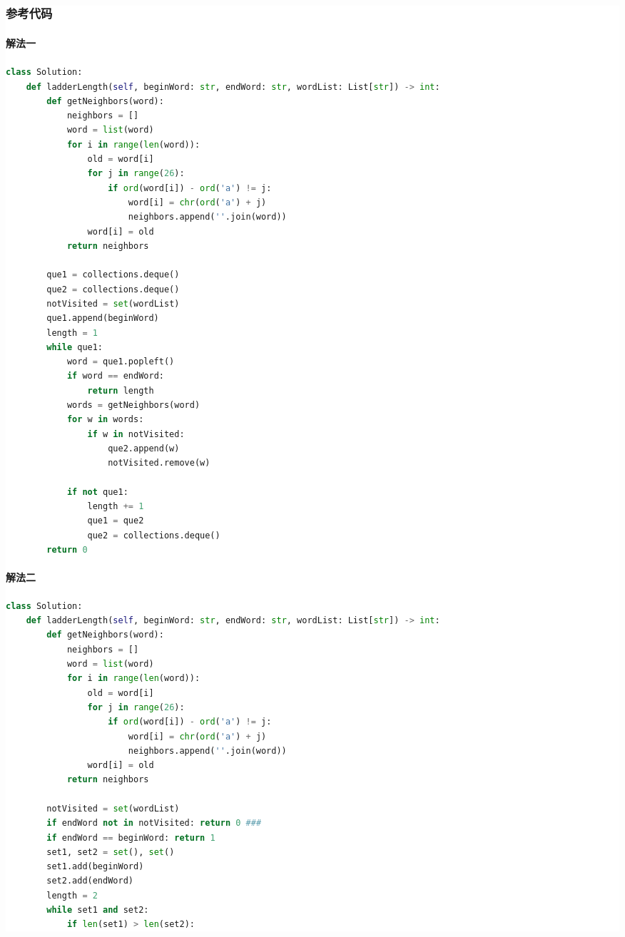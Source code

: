 ### 参考代码
#### 解法一
``` python
class Solution:
    def ladderLength(self, beginWord: str, endWord: str, wordList: List[str]) -> int:
        def getNeighbors(word):
            neighbors = []
            word = list(word)
            for i in range(len(word)):
                old = word[i]
                for j in range(26):
                    if ord(word[i]) - ord('a') != j:
                        word[i] = chr(ord('a') + j)
                        neighbors.append(''.join(word))
                word[i] = old
            return neighbors

        que1 = collections.deque()
        que2 = collections.deque()
        notVisited = set(wordList)
        que1.append(beginWord)
        length = 1
        while que1:
            word = que1.popleft()
            if word == endWord:
                return length
            words = getNeighbors(word)
            for w in words:
                if w in notVisited:
                    que2.append(w)
                    notVisited.remove(w)

            if not que1:
                length += 1
                que1 = que2
                que2 = collections.deque()
        return 0
```
#### 解法二
``` python
class Solution:
    def ladderLength(self, beginWord: str, endWord: str, wordList: List[str]) -> int:
        def getNeighbors(word):
            neighbors = []
            word = list(word)
            for i in range(len(word)):
                old = word[i]
                for j in range(26):
                    if ord(word[i]) - ord('a') != j:
                        word[i] = chr(ord('a') + j)
                        neighbors.append(''.join(word))
                word[i] = old
            return neighbors

        notVisited = set(wordList)
        if endWord not in notVisited: return 0 ###
        if endWord == beginWord: return 1
        set1, set2 = set(), set()
        set1.add(beginWord)
        set2.add(endWord)
        length = 2
        while set1 and set2:
            if len(set1) > len(set2):
```